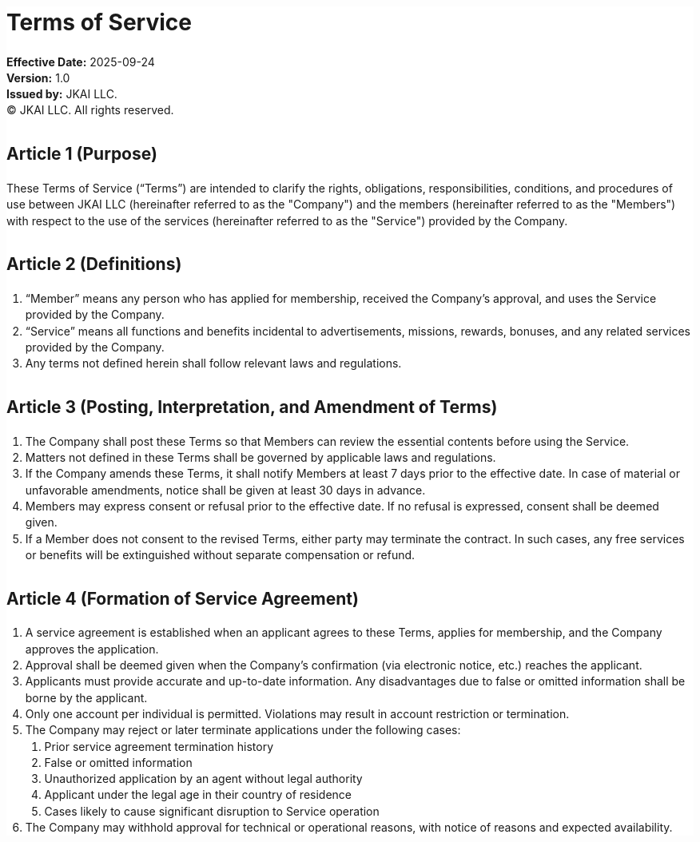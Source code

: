 # Terms of Service

**Effective Date:** 2025-09-24  
**Version:** 1.0  
**Issued by:** JKAI LLC.  
© JKAI LLC. All rights reserved.

## Article 1 (Purpose)
These Terms of Service (“Terms”) are intended to clarify the rights, obligations, responsibilities, conditions, and procedures of use between JKAI LLC (hereinafter referred to as the "Company") and the members (hereinafter referred to as the "Members") with respect to the use of the services (hereinafter referred to as the "Service") provided by the Company.

## Article 2 (Definitions)
1. “Member” means any person who has applied for membership, received the Company’s approval, and uses the Service provided by the Company.
2. “Service” means all functions and benefits incidental to advertisements, missions, rewards, bonuses, and any related services provided by the Company.
3. Any terms not defined herein shall follow relevant laws and regulations.

## Article 3 (Posting, Interpretation, and Amendment of Terms)
1. The Company shall post these Terms so that Members can review the essential contents before using the Service.
2. Matters not defined in these Terms shall be governed by applicable laws and regulations.
3. If the Company amends these Terms, it shall notify Members at least 7 days prior to the effective date. In case of material or unfavorable amendments, notice shall be given at least 30 days in advance.
4. Members may express consent or refusal prior to the effective date. If no refusal is expressed, consent shall be deemed given.
5. If a Member does not consent to the revised Terms, either party may terminate the contract. In such cases, any free services or benefits will be extinguished without separate compensation or refund.

## Article 4 (Formation of Service Agreement)
1. A service agreement is established when an applicant agrees to these Terms, applies for membership, and the Company approves the application.
2. Approval shall be deemed given when the Company’s confirmation (via electronic notice, etc.) reaches the applicant.
3. Applicants must provide accurate and up-to-date information. Any disadvantages due to false or omitted information shall be borne by the applicant.
4. Only one account per individual is permitted. Violations may result in account restriction or termination.
5. The Company may reject or later terminate applications under the following cases:
   1. Prior service agreement termination history
   2. False or omitted information
   3. Unauthorized application by an agent without legal authority
   4. Applicant under the legal age in their country of residence
   5. Cases likely to cause significant disruption to Service operation
6. The Company may withhold approval for technical or operational reasons, with notice of reasons and expected availability.
